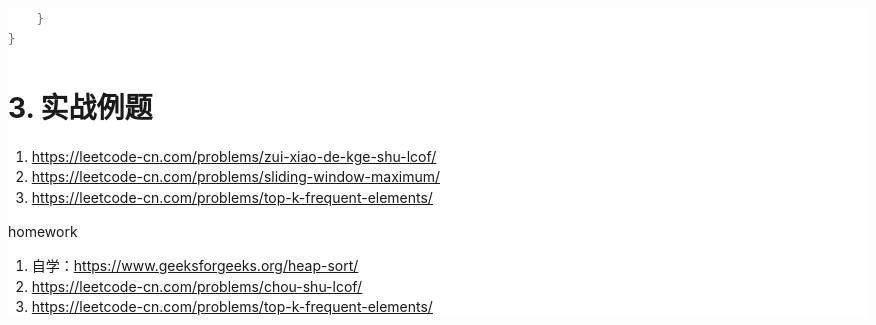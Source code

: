 ```java
    }
}
```



# 3. 实战例题

1. https://leetcode-cn.com/problems/zui-xiao-de-kge-shu-lcof/
2. https://leetcode-cn.com/problems/sliding-window-maximum/
3. https://leetcode-cn.com/problems/top-k-frequent-elements/

homework

1. 自学：https://www.geeksforgeeks.org/heap-sort/
2. https://leetcode-cn.com/problems/chou-shu-lcof/
3. https://leetcode-cn.com/problems/top-k-frequent-elements/